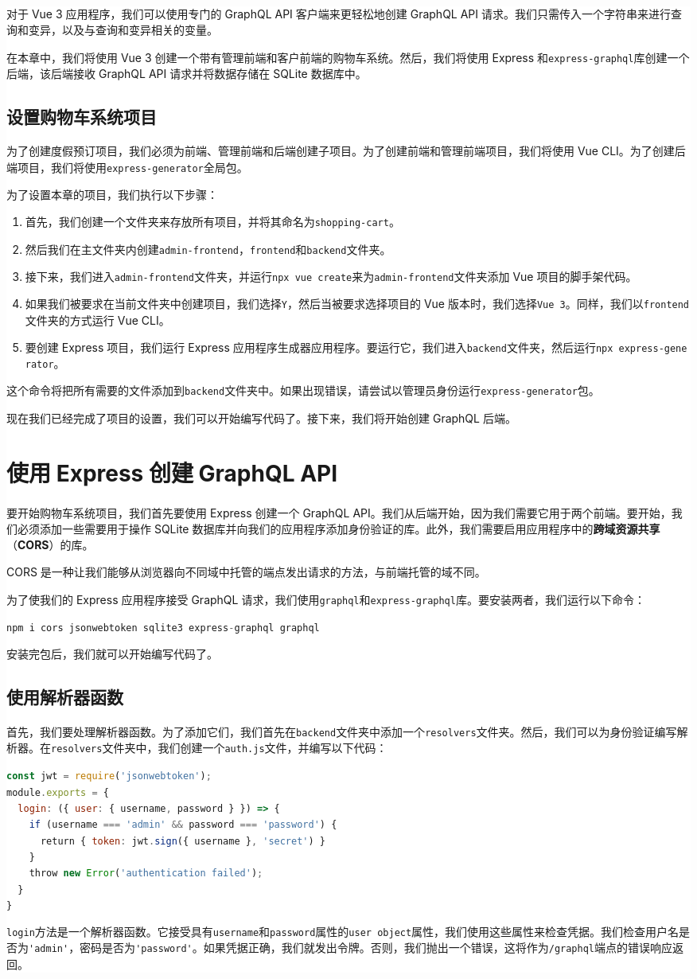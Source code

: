 对于 Vue 3 应用程序，我们可以使用专门的 GraphQL API 客户端来更轻松地创建 GraphQL API 请求。我们只需传入一个字符串来进行查询和变异，以及与查询和变异相关的变量。

在本章中，我们将使用 Vue 3 创建一个带有管理前端和客户前端的购物车系统。然后，我们将使用 Express 和`express-graphql`库创建一个后端，该后端接收 GraphQL API 请求并将数据存储在 SQLite 数据库中。

## 设置购物车系统项目

为了创建度假预订项目，我们必须为前端、管理前端和后端创建子项目。为了创建前端和管理前端项目，我们将使用 Vue CLI。为了创建后端项目，我们将使用`express-generator`全局包。

为了设置本章的项目，我们执行以下步骤：

1.  首先，我们创建一个文件夹来存放所有项目，并将其命名为`shopping-cart`。

1.  然后我们在主文件夹内创建`admin-frontend`，`frontend`和`backend`文件夹。

1.  接下来，我们进入`admin-frontend`文件夹，并运行`npx vue create`来为`admin-frontend`文件夹添加 Vue 项目的脚手架代码。

1.  如果我们被要求在当前文件夹中创建项目，我们选择`Y`，然后当被要求选择项目的 Vue 版本时，我们选择`Vue 3`。同样，我们以`frontend`文件夹的方式运行 Vue CLI。

1.  要创建 Express 项目，我们运行 Express 应用程序生成器应用程序。要运行它，我们进入`backend`文件夹，然后运行`npx express-generator`。

这个命令将把所有需要的文件添加到`backend`文件夹中。如果出现错误，请尝试以管理员身份运行`express-generator`包。

现在我们已经完成了项目的设置，我们可以开始编写代码了。接下来，我们将开始创建 GraphQL 后端。

# 使用 Express 创建 GraphQL API

要开始购物车系统项目，我们首先要使用 Express 创建一个 GraphQL API。我们从后端开始，因为我们需要它用于两个前端。要开始，我们必须添加一些需要用于操作 SQLite 数据库并向我们的应用程序添加身份验证的库。此外，我们需要启用应用程序中的**跨域资源共享**（**CORS**）的库。

CORS 是一种让我们能够从浏览器向不同域中托管的端点发出请求的方法，与前端托管的域不同。

为了使我们的 Express 应用程序接受 GraphQL 请求，我们使用`graphql`和`express-graphql`库。要安装两者，我们运行以下命令：

```js
npm i cors jsonwebtoken sqlite3 express-graphql graphql
```

安装完包后，我们就可以开始编写代码了。

## 使用解析器函数

首先，我们要处理解析器函数。为了添加它们，我们首先在`backend`文件夹中添加一个`resolvers`文件夹。然后，我们可以为身份验证编写解析器。在`resolvers`文件夹中，我们创建一个`auth.js`文件，并编写以下代码：

```js
const jwt = require('jsonwebtoken');
module.exports = {
  login: ({ user: { username, password } }) => {
    if (username === 'admin' && password === 'password') {
      return { token: jwt.sign({ username }, 'secret') }
    }
    throw new Error('authentication failed');
  }
}
```

`login`方法是一个解析器函数。它接受具有`username`和`password`属性的`user object`属性，我们使用这些属性来检查凭据。我们检查用户名是否为`'admin'`，密码是否为`'password'`。如果凭据正确，我们就发出令牌。否则，我们抛出一个错误，这将作为`/graphql`端点的错误响应返回。
